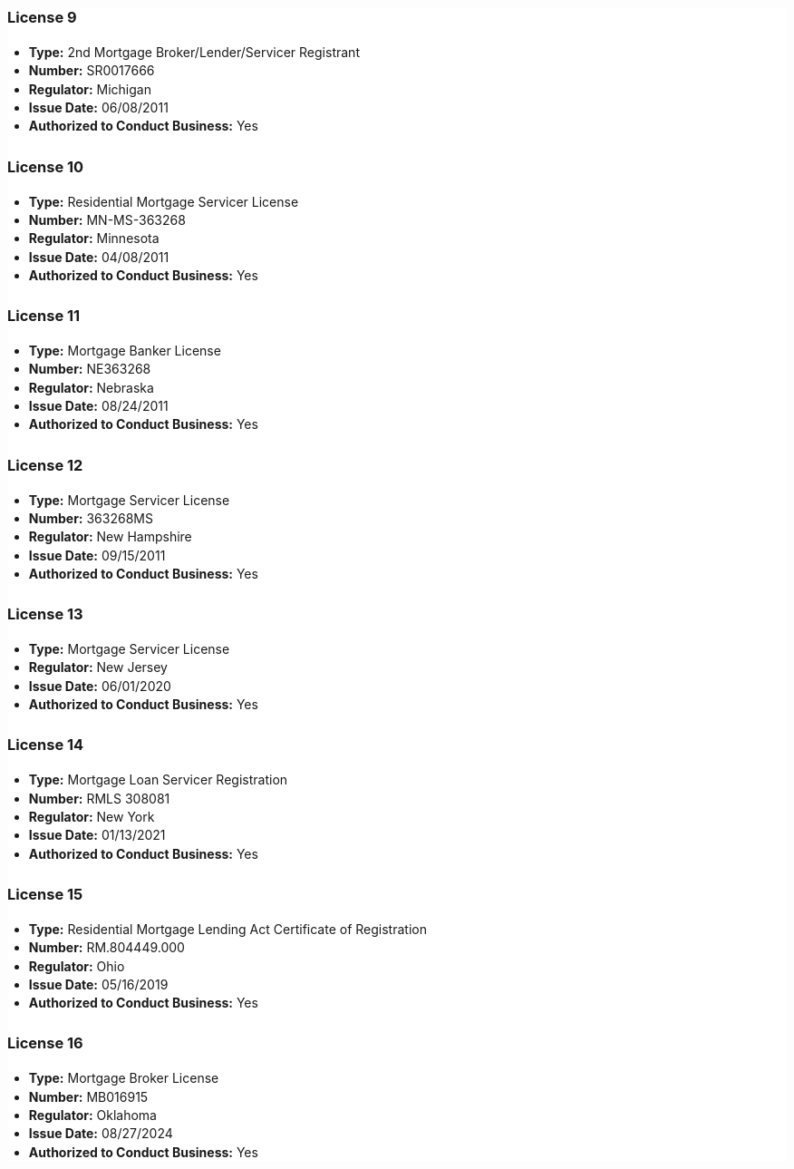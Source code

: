### License 9
- **Type:** 2nd Mortgage Broker/Lender/Servicer Registrant
- **Number:** SR0017666
- **Regulator:** Michigan
- **Issue Date:** 06/08/2011
- **Authorized to Conduct Business:** Yes

### License 10
- **Type:** Residential Mortgage Servicer License
- **Number:** MN-MS-363268
- **Regulator:** Minnesota
- **Issue Date:** 04/08/2011
- **Authorized to Conduct Business:** Yes

### License 11
- **Type:** Mortgage Banker License
- **Number:** NE363268
- **Regulator:** Nebraska
- **Issue Date:** 08/24/2011
- **Authorized to Conduct Business:** Yes

### License 12
- **Type:** Mortgage Servicer License
- **Number:** 363268MS
- **Regulator:** New Hampshire
- **Issue Date:** 09/15/2011
- **Authorized to Conduct Business:** Yes

### License 13
- **Type:** Mortgage Servicer License
- **Regulator:** New Jersey
- **Issue Date:** 06/01/2020
- **Authorized to Conduct Business:** Yes

### License 14
- **Type:** Mortgage Loan Servicer Registration
- **Number:** RMLS 308081
- **Regulator:** New York
- **Issue Date:** 01/13/2021
- **Authorized to Conduct Business:** Yes

### License 15
- **Type:** Residential Mortgage Lending Act Certificate of Registration
- **Number:** RM.804449.000
- **Regulator:** Ohio
- **Issue Date:** 05/16/2019
- **Authorized to Conduct Business:** Yes

### License 16
- **Type:** Mortgage Broker License
- **Number:** MB016915
- **Regulator:** Oklahoma
- **Issue Date:** 08/27/2024
- **Authorized to Conduct Business:** Yes
